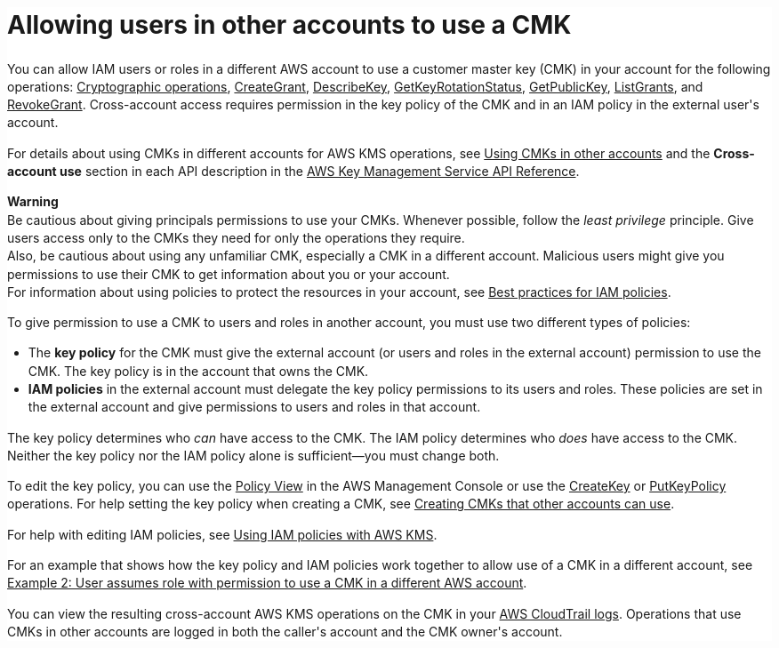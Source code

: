 # Allowing users in other accounts to use a CMK<a name="key-policy-modifying-external-accounts"></a>

You can allow IAM users or roles in a different AWS account to use a customer master key \(CMK\) in your account for the following operations: [Cryptographic operations](concepts.md#cryptographic-operations), [CreateGrant](https://docs.aws.amazon.com/kms/latest/APIReference/API_CreateGrant.html), [DescribeKey](https://docs.aws.amazon.com/kms/latest/APIReference/API_DescribeKey.html), [GetKeyRotationStatus](https://docs.aws.amazon.com/kms/latest/APIReference/API_GetKeyRotationStatus.html), [GetPublicKey](https://docs.aws.amazon.com/kms/latest/APIReference/API_GetPublicKey.html), [ListGrants](https://docs.aws.amazon.com/kms/latest/APIReference/ListGrants.html), and [RevokeGrant](https://docs.aws.amazon.com/kms/latest/APIReference/RevokeGrant.html)\. Cross\-account access requires permission in the key policy of the CMK and in an IAM policy in the external user's account\.

For details about using CMKs in different accounts for AWS KMS operations, see [Using CMKs in other accounts](#cross-account-use) and the **Cross\-account use** section in each API description in the [AWS Key Management Service API Reference](https://docs.aws.amazon.com/kms/latest/APIReference/)\.

**Warning**  
Be cautious about giving principals permissions to use your CMKs\. Whenever possible, follow the *least privilege* principle\. Give users access only to the CMKs they need for only the operations they require\.  
Also, be cautious about using any unfamiliar CMK, especially a CMK in a different account\. Malicious users might give you permissions to use their CMK to get information about you or your account\.   
For information about using policies to protect the resources in your account, see [Best practices for IAM policies](iam-policies-best-practices.md)\.

To give permission to use a CMK to users and roles in another account, you must use two different types of policies:
+ The **key policy** for the CMK must give the external account \(or users and roles in the external account\) permission to use the CMK\. The key policy is in the account that owns the CMK\.
+ **IAM policies** in the external account must delegate the key policy permissions to its users and roles\. These policies are set in the external account and give permissions to users and roles in that account\.

The key policy determines who *can* have access to the CMK\. The IAM policy determines who *does* have access to the CMK\. Neither the key policy nor the IAM policy alone is sufficient—you must change both\. 

To edit the key policy, you can use the [Policy View](key-policy-modifying.md#key-policy-modifying-how-to-console-policy-view) in the AWS Management Console or use the [CreateKey](https://docs.aws.amazon.com/kms/latest/APIReference/API_CreateKey.html) or [PutKeyPolicy](https://docs.aws.amazon.com/kms/latest/APIReference/API_PutKeyPolicy.html) operations\. For help setting the key policy when creating a CMK, see [Creating CMKs that other accounts can use](#cross-account-console)\.

For help with editing IAM policies, see [Using IAM policies with AWS KMS](iam-policies.md)\. 

For an example that shows how the key policy and IAM policies work together to allow use of a CMK in a different account, see [Example 2: User assumes role with permission to use a CMK in a different AWS account](policy-evaluation.md#example-cross-acct)\.

You can view the resulting cross\-account AWS KMS operations on the CMK in your [AWS CloudTrail logs](logging-using-cloudtrail.md)\. Operations that use CMKs in other accounts are logged in both the caller's account and the CMK owner's account\.
